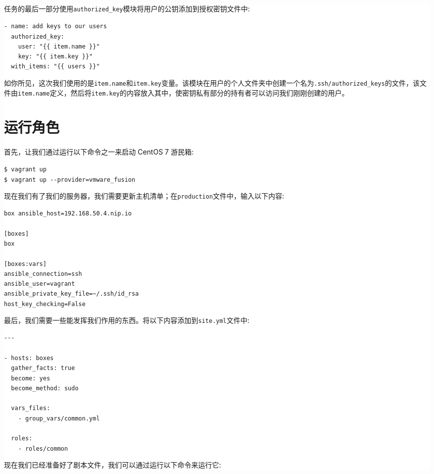 任务的最后一部分使用`authorized_key`模块将用户的公钥添加到授权密钥文件中:

```
- name: add keys to our users
  authorized_key:
    user: "{{ item.name }}"
    key: "{{ item.key }}"
  with_items: "{{ users }}"
```

如你所见，这次我们使用的是`item.name`和`item.key`变量。该模块在用户的个人文件夹中创建一个名为`.ssh/authorized_keys`的文件，该文件由`item.name`定义，然后将`item.key`的内容放入其中，使密钥私有部分的持有者可以访问我们刚刚创建的用户。

# 运行角色

首先，让我们通过运行以下命令之一来启动 CentOS 7 游民箱:

```
$ vagrant up
$ vagrant up --provider=vmware_fusion
```

现在我们有了我们的服务器，我们需要更新主机清单；在`production`文件中，输入以下内容:

```
box ansible_host=192.168.50.4.nip.io

[boxes]
box

[boxes:vars]
ansible_connection=ssh
ansible_user=vagrant
ansible_private_key_file=~/.ssh/id_rsa
host_key_checking=False
```

最后，我们需要一些能发挥我们作用的东西。将以下内容添加到`site.yml`文件中:

```
---

- hosts: boxes
  gather_facts: true
  become: yes
  become_method: sudo

  vars_files:
    - group_vars/common.yml

  roles:
    - roles/common
```

现在我们已经准备好了剧本文件，我们可以通过运行以下命令来运行它:
